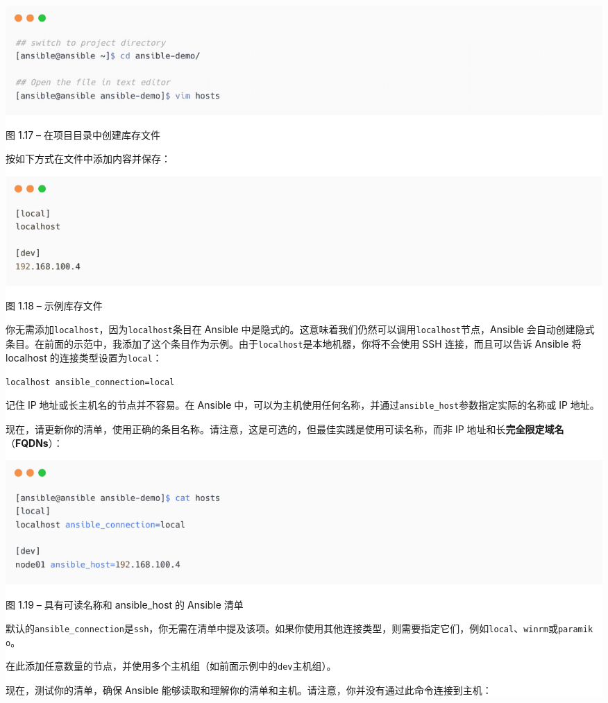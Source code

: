 ![图 1.17 – 在项目目录中创建库存文件](img/B18383_01_17.jpg)

图 1.17 – 在项目目录中创建库存文件

按如下方式在文件中添加内容并保存：

![图 1.18 – 示例库存文件](img/B18383_01_18.jpg)

图 1.18 – 示例库存文件

你无需添加`localhost`，因为`localhost`条目在 Ansible 中是隐式的。这意味着我们仍然可以调用`localhost`节点，Ansible 会自动创建隐式条目。在前面的示范中，我添加了这个条目作为示例。由于`localhost`是本地机器，你将不会使用 SSH 连接，而且可以告诉 Ansible 将 localhost 的连接类型设置为`local`：

```
localhost ansible_connection=local
```

记住 IP 地址或长主机名的节点并不容易。在 Ansible 中，可以为主机使用任何名称，并通过`ansible_host`参数指定实际的名称或 IP 地址。

现在，请更新你的清单，使用正确的条目名称。请注意，这是可选的，但最佳实践是使用可读名称，而非 IP 地址和长**完全限定域名**（**FQDNs**）：

![图 1.19 – 具有可读名称和 ansible_host 的 Ansible 清单](img/B18383_01_19.jpg)

图 1.19 – 具有可读名称和 ansible_host 的 Ansible 清单

默认的`ansible_connection`是`ssh`，你无需在清单中提及该项。如果你使用其他连接类型，则需要指定它们，例如`local`、`winrm`或`paramiko`。

在此添加任意数量的节点，并使用多个主机组（如前面示例中的`dev`主机组）。

现在，测试你的清单，确保 Ansible 能够读取和理解你的清单和主机。请注意，你并没有通过此命令连接到主机：
